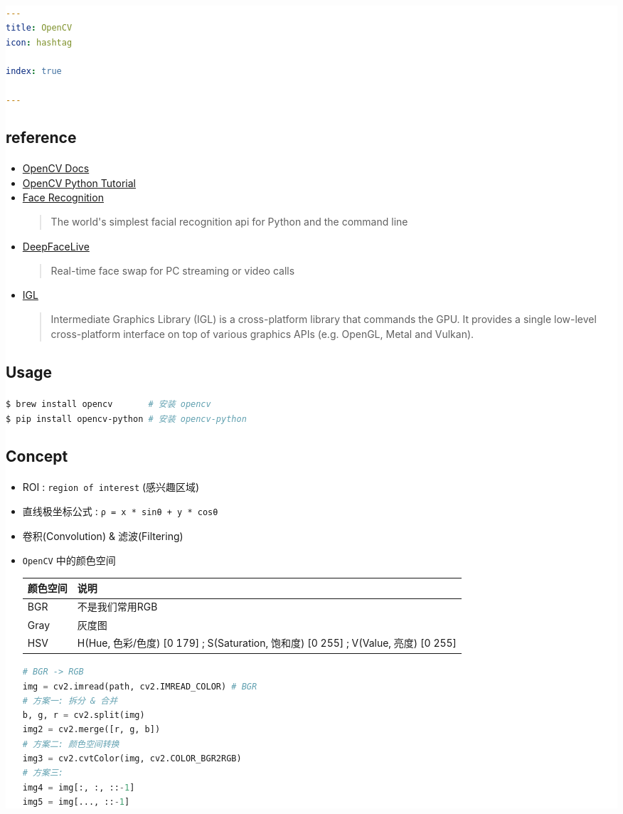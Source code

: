 ```yaml
---
title: OpenCV
icon: hashtag

index: true

---
```


## reference

- [OpenCV Docs](https://docs.opencv.org/)
- [OpenCV Python Tutorial](https://github.com/makelove/OpenCV-Python-Tutorial)
- [Face Recognition](https://github.com/ageitgey/face_recognition)
    > The world's simplest facial recognition api for Python and the command line
- [DeepFaceLive](https://github.com/iperov/DeepFaceLive)
    > Real-time face swap for PC streaming or video calls
- [IGL](https://github.com/facebook/igl)
    > Intermediate Graphics Library (IGL) is a cross-platform library that commands the GPU. It provides a single low-level cross-platform interface on top of various graphics APIs (e.g. OpenGL, Metal and Vulkan).

## Usage

```bash
$ brew install opencv       # 安装 opencv
$ pip install opencv-python # 安装 opencv-python
```

## Concept

- ROI : `region of interest` (感兴趣区域)
- 直线极坐标公式 : `ρ = x * sinθ + y * cosθ`
- 卷积(Convolution) & 滤波(Filtering)

- `OpenCV` 中的颜色空间

  | 颜色空间 | 说明
  | ---   | ---
  | BGR   | 不是我们常用RGB
  | Gray  | 灰度图
  | HSV   | H(Hue, 色彩/色度) [0 179] ; S(Saturation, 饱和度) [0 255] ; V(Value, 亮度) [0 255]
    
  ```python
  # BGR -> RGB
  img = cv2.imread(path, cv2.IMREAD_COLOR) # BGR
  # 方案一: 拆分 & 合并
  b, g, r = cv2.split(img)
  img2 = cv2.merge([r, g, b])
  # 方案二: 颜色空间转换
  img3 = cv2.cvtColor(img, cv2.COLOR_BGR2RGB)
  # 方案三: 
  img4 = img[:, :, ::-1]
  img5 = img[..., ::-1]
  ```
